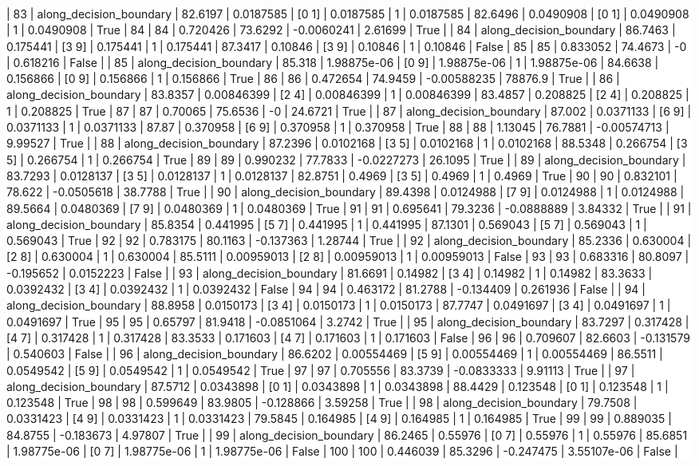 |  83 | along_decision_boundary |     82.6197 | 0.0187585   | [0 1]    |   0.0187585   |      1 | 0.0187585   |      82.6496 | 0.0490908   | [0 1]     |    0.0490908   |       1 | 0.0490908   | True      |     84 |              84 |                0.720426 |               73.6292  | -0.0060241  |     2.61699     | True            |
|  84 | along_decision_boundary |     86.7463 | 0.175441    | [3 9]    |   0.175441    |      1 | 0.175441    |      87.3417 | 0.10846     | [3 9]     |    0.10846     |       1 | 0.10846     | False     |     85 |              85 |                0.833052 |               74.4673  | -0          |     0.618216    | False           |
|  85 | along_decision_boundary |     85.318  | 1.98875e-06 | [0 9]    |   1.98875e-06 |      1 | 1.98875e-06 |      84.6638 | 0.156866    | [0 9]     |    0.156866    |       1 | 0.156866    | True      |     86 |              86 |                0.472654 |               74.9459  | -0.00588235 | 78876.9         | True            |
|  86 | along_decision_boundary |     83.8357 | 0.00846399  | [2 4]    |   0.00846399  |      1 | 0.00846399  |      83.4857 | 0.208825    | [2 4]     |    0.208825    |       1 | 0.208825    | True      |     87 |              87 |                0.70065  |               75.6536  | -0          |    24.6721      | True            |
|  87 | along_decision_boundary |     87.002  | 0.0371133   | [6 9]    |   0.0371133   |      1 | 0.0371133   |      87.87   | 0.370958    | [6 9]     |    0.370958    |       1 | 0.370958    | True      |     88 |              88 |                1.13045  |               76.7881  | -0.00574713 |     9.99527     | True            |
|  88 | along_decision_boundary |     87.2396 | 0.0102168   | [3 5]    |   0.0102168   |      1 | 0.0102168   |      88.5348 | 0.266754    | [3 5]     |    0.266754    |       1 | 0.266754    | True      |     89 |              89 |                0.990232 |               77.7833  | -0.0227273  |    26.1095      | True            |
|  89 | along_decision_boundary |     83.7293 | 0.0128137   | [3 5]    |   0.0128137   |      1 | 0.0128137   |      82.8751 | 0.4969      | [3 5]     |    0.4969      |       1 | 0.4969      | True      |     90 |              90 |                0.832101 |               78.622   | -0.0505618  |    38.7788      | True            |
|  90 | along_decision_boundary |     89.4398 | 0.0124988   | [7 9]    |   0.0124988   |      1 | 0.0124988   |      89.5664 | 0.0480369   | [7 9]     |    0.0480369   |       1 | 0.0480369   | True      |     91 |              91 |                0.695641 |               79.3236  | -0.0888889  |     3.84332     | True            |
|  91 | along_decision_boundary |     85.8354 | 0.441995    | [5 7]    |   0.441995    |      1 | 0.441995    |      87.1301 | 0.569043    | [5 7]     |    0.569043    |       1 | 0.569043    | True      |     92 |              92 |                0.783175 |               80.1163  | -0.137363   |     1.28744     | True            |
|  92 | along_decision_boundary |     85.2336 | 0.630004    | [2 8]    |   0.630004    |      1 | 0.630004    |      85.5111 | 0.00959013  | [2 8]     |    0.00959013  |       1 | 0.00959013  | False     |     93 |              93 |                0.683316 |               80.8097  | -0.195652   |     0.0152223   | False           |
|  93 | along_decision_boundary |     81.6691 | 0.14982     | [3 4]    |   0.14982     |      1 | 0.14982     |      83.3633 | 0.0392432   | [3 4]     |    0.0392432   |       1 | 0.0392432   | False     |     94 |              94 |                0.463172 |               81.2788  | -0.134409   |     0.261936    | False           |
|  94 | along_decision_boundary |     88.8958 | 0.0150173   | [3 4]    |   0.0150173   |      1 | 0.0150173   |      87.7747 | 0.0491697   | [3 4]     |    0.0491697   |       1 | 0.0491697   | True      |     95 |              95 |                0.65797  |               81.9418  | -0.0851064  |     3.2742      | True            |
|  95 | along_decision_boundary |     83.7297 | 0.317428    | [4 7]    |   0.317428    |      1 | 0.317428    |      83.3533 | 0.171603    | [4 7]     |    0.171603    |       1 | 0.171603    | False     |     96 |              96 |                0.709607 |               82.6603  | -0.131579   |     0.540603    | False           |
|  96 | along_decision_boundary |     86.6202 | 0.00554469  | [5 9]    |   0.00554469  |      1 | 0.00554469  |      86.5511 | 0.0549542   | [5 9]     |    0.0549542   |       1 | 0.0549542   | True      |     97 |              97 |                0.705556 |               83.3739  | -0.0833333  |     9.91113     | True            |
|  97 | along_decision_boundary |     87.5712 | 0.0343898   | [0 1]    |   0.0343898   |      1 | 0.0343898   |      88.4429 | 0.123548    | [0 1]     |    0.123548    |       1 | 0.123548    | True      |     98 |              98 |                0.599649 |               83.9805  | -0.128866   |     3.59258     | True            |
|  98 | along_decision_boundary |     79.7508 | 0.0331423   | [4 9]    |   0.0331423   |      1 | 0.0331423   |      79.5845 | 0.164985    | [4 9]     |    0.164985    |       1 | 0.164985    | True      |     99 |              99 |                0.889035 |               84.8755  | -0.183673   |     4.97807     | True            |
|  99 | along_decision_boundary |     86.2465 | 0.55976     | [0 7]    |   0.55976     |      1 | 0.55976     |      85.6851 | 1.98775e-06 | [0 7]     |    1.98775e-06 |       1 | 1.98775e-06 | False     |    100 |             100 |                0.446039 |               85.3296  | -0.247475   |     3.55107e-06 | False           |